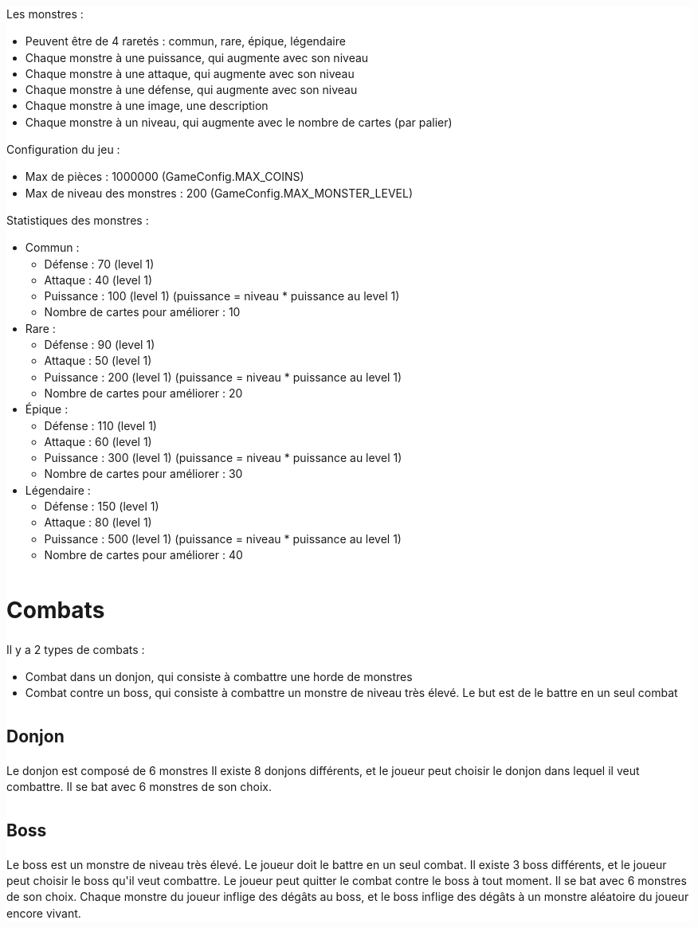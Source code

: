 Les monstres :
- Peuvent être de 4 raretés : commun, rare, épique, légendaire
- Chaque monstre à une puissance, qui augmente avec son niveau
- Chaque monstre à une attaque, qui augmente avec son niveau
- Chaque monstre à une défense, qui augmente avec son niveau
- Chaque monstre à une image, une description
- Chaque monstre à un niveau, qui augmente avec le nombre de cartes (par palier)

Configuration du jeu :
- Max de pièces : 1000000 (GameConfig.MAX_COINS)
- Max de niveau des monstres : 200 (GameConfig.MAX_MONSTER_LEVEL)

Statistiques des monstres :
- Commun :
    - Défense : 70 (level 1)
    - Attaque : 40 (level 1)
    - Puissance : 100 (level 1) (puissance = niveau * puissance au level 1)
    - Nombre de cartes pour améliorer : 10
- Rare :
    - Défense : 90 (level 1)
    - Attaque : 50 (level 1)
    - Puissance : 200 (level 1) (puissance = niveau * puissance au level 1)
    - Nombre de cartes pour améliorer : 20
- Épique :
    - Défense : 110 (level 1)
    - Attaque : 60 (level 1)
    - Puissance : 300 (level 1) (puissance = niveau * puissance au level 1)
    - Nombre de cartes pour améliorer : 30
- Légendaire :
    - Défense : 150 (level 1)
    - Attaque : 80 (level 1)
    - Puissance : 500 (level 1) (puissance = niveau * puissance au level 1)
    - Nombre de cartes pour améliorer : 40


# Combats
Il y a 2 types de combats :
- Combat dans un donjon, qui consiste à combattre une horde de monstres
- Combat contre un boss, qui consiste à combattre un monstre de niveau très élevé. Le but est de le battre en un seul combat

## Donjon
Le donjon est composé de 6 monstres
Il existe 8 donjons différents, et le joueur peut choisir le donjon dans lequel il veut combattre.
Il se bat avec 6 monstres de son choix.

## Boss
Le boss est un monstre de niveau très élevé. Le joueur doit le battre en un seul combat.
Il existe 3 boss différents, et le joueur peut choisir le boss qu'il veut combattre.
Le joueur peut quitter le combat contre le boss à tout moment. Il se bat avec 6 monstres de son choix.
Chaque monstre du joueur inflige des dégâts au boss, et le boss inflige des dégâts à un monstre aléatoire du joueur encore vivant.
